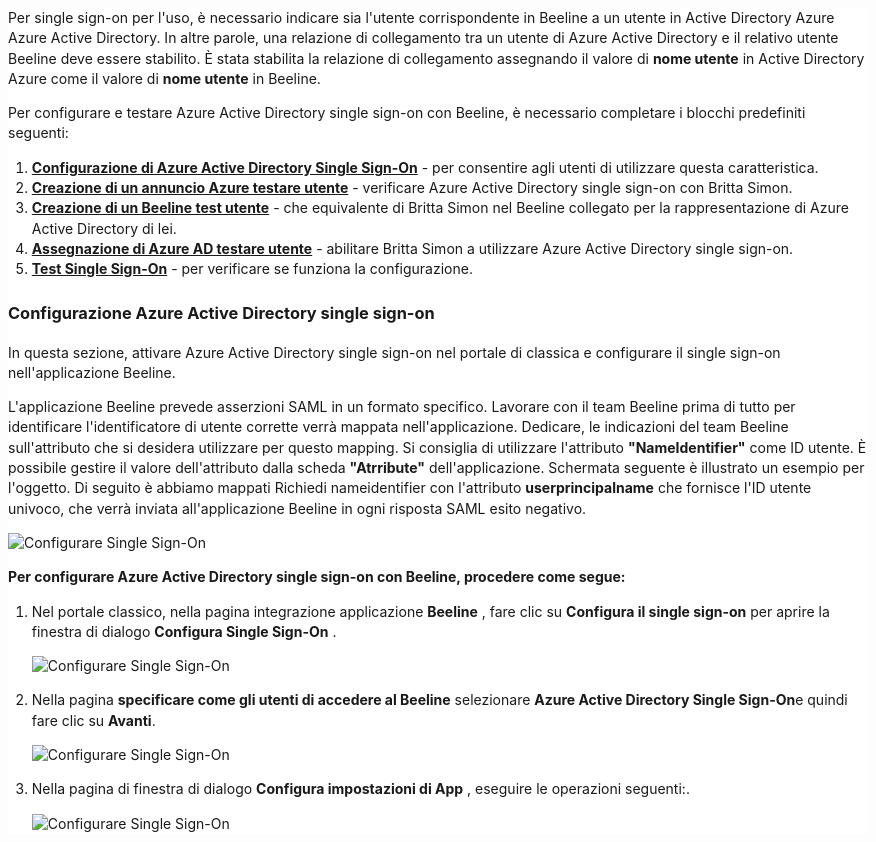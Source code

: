 Per single sign-on per l'uso, è necessario indicare sia l'utente corrispondente in Beeline a un utente in Active Directory Azure Azure Active Directory. In altre parole, una relazione di collegamento tra un utente di Azure Active Directory e il relativo utente Beeline deve essere stabilito.
È stata stabilita la relazione di collegamento assegnando il valore di **nome utente** in Active Directory Azure come il valore di **nome utente** in Beeline.

Per configurare e testare Azure Active Directory single sign-on con Beeline, è necessario completare i blocchi predefiniti seguenti:

1. **[Configurazione di Azure Active Directory Single Sign-On](#configuring-azure-ad-single-single-sign-on)** - per consentire agli utenti di utilizzare questa caratteristica.
2. **[Creazione di un annuncio Azure testare utente](#creating-an-azure-ad-test-user)** - verificare Azure Active Directory single sign-on con Britta Simon.
4. **[Creazione di un Beeline test utente](#creating-an-beeline-test-user)** - che equivalente di Britta Simon nel Beeline collegato per la rappresentazione di Azure Active Directory di lei.
5. **[Assegnazione di Azure AD testare utente](#assigning-the-azure-ad-test-user)** - abilitare Britta Simon a utilizzare Azure Active Directory single sign-on.
5. **[Test Single Sign-On](#testing-single-sign-on)** - per verificare se funziona la configurazione.

### <a name="configuring-azure-ad-single-sign-on"></a>Configurazione Azure Active Directory single sign-on

In questa sezione, attivare Azure Active Directory single sign-on nel portale di classica e configurare il single sign-on nell'applicazione Beeline.

L'applicazione Beeline prevede asserzioni SAML in un formato specifico. Lavorare con il team Beeline prima di tutto per identificare l'identificatore di utente corrette verrà mappata nell'applicazione. Dedicare, le indicazioni del team Beeline sull'attributo che si desidera utilizzare per questo mapping. Si consiglia di utilizzare l'attributo **"NameIdentifier"** come ID utente. È possibile gestire il valore dell'attributo dalla scheda **"Atrribute"** dell'applicazione. Schermata seguente è illustrato un esempio per l'oggetto. Di seguito è abbiamo mappati Richiedi nameidentifier con l'attributo **userprincipalname** che fornisce l'ID utente univoco, che verrà inviata all'applicazione Beeline in ogni risposta SAML esito negativo.

![Configurare Single Sign-On](./media/active-directory-saas-beeline-tutorial/tutorial_beeline_07.png) 


**Per configurare Azure Active Directory single sign-on con Beeline, procedere come segue:**

1. Nel portale classico, nella pagina integrazione applicazione **Beeline** , fare clic su **Configura il single sign-on** per aprire la finestra di dialogo **Configura Single Sign-On** .

     ![Configurare Single Sign-On][6] 

2. Nella pagina **specificare come gli utenti di accedere al Beeline** selezionare **Azure Active Directory Single Sign-On**e quindi fare clic su **Avanti**.
    
    ![Configurare Single Sign-On](./media/active-directory-saas-beeline-tutorial/tutorial_beeline_03.png) 

3. Nella pagina di finestra di dialogo **Configura impostazioni di App** , eseguire le operazioni seguenti:.

    ![Configurare Single Sign-On](./media/active-directory-saas-beeline-tutorial/tutorial_beeline_04.png) 


[1]: ./media/active-directory-saas-beeline-tutorial/tutorial_general_01.png
[2]: ./media/active-directory-saas-beeline-tutorial/tutorial_general_02.png
[3]: ./media/active-directory-saas-beeline-tutorial/tutorial_general_03.png
[4]: ./media/active-directory-saas-beeline-tutorial/tutorial_general_04.png
[6]: ./media/active-directory-saas-beeline-tutorial/tutorial_general_05.png
[10]: ./media/active-directory-saas-beeline-tutorial/tutorial_general_06.png
[11]: ./media/active-directory-saas-beeline-tutorial/tutorial_general_07.png
[20]: ./media/active-directory-saas-beeline-tutorial/tutorial_general_100.png
[200]: ./media/active-directory-saas-beeline-tutorial/tutorial_general_200.png
[201]: ./media/active-directory-saas-beeline-tutorial/tutorial_general_201.png
[203]: ./media/active-directory-saas-beeline-tutorial/tutorial_general_203.png
[204]: ./media/active-directory-saas-beeline-tutorial/tutorial_general_204.png
[205]: ./media/active-directory-saas-beeline-tutorial/tutorial_general_205.png